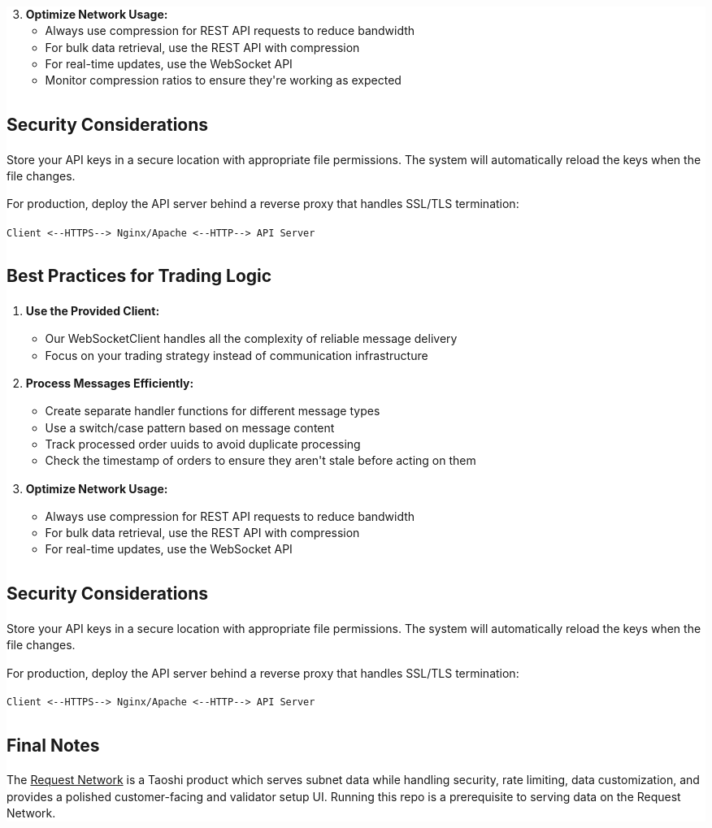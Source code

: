 3. **Optimize Network Usage:**
    - Always use compression for REST API requests to reduce bandwidth
    - For bulk data retrieval, use the REST API with compression
    - For real-time updates, use the WebSocket API
    - Monitor compression ratios to ensure they're working as expected

## Security Considerations

Store your API keys in a secure location with appropriate file permissions. The system will automatically reload the keys when the file changes.

For production, deploy the API server behind a reverse proxy that handles SSL/TLS termination:

```
Client <--HTTPS--> Nginx/Apache <--HTTP--> API Server
```


## Best Practices for Trading Logic

1. **Use the Provided Client:**
   - Our WebSocketClient handles all the complexity of reliable message delivery
   - Focus on your trading strategy instead of communication infrastructure

2. **Process Messages Efficiently:**
    - Create separate handler functions for different message types
    - Use a switch/case pattern based on message content
    - Track processed order uuids to avoid duplicate processing
    - Check the timestamp of orders to ensure they aren't stale before acting on them

3. **Optimize Network Usage:**
    - Always use compression for REST API requests to reduce bandwidth
    - For bulk data retrieval, use the REST API with compression
    - For real-time updates, use the WebSocket API

## Security Considerations

Store your API keys in a secure location with appropriate file permissions. The system will automatically reload the keys when the file changes.

For production, deploy the API server behind a reverse proxy that handles SSL/TLS termination:

```
Client <--HTTPS--> Nginx/Apache <--HTTP--> API Server
```

## Final Notes

The [Request Network](https://request.taoshi.io/) is a Taoshi product which serves subnet data while handling security, rate limiting, data customization, and provides a polished customer-facing and validator setup UI. Running this repo is a prerequisite to serving data on the Request Network.

